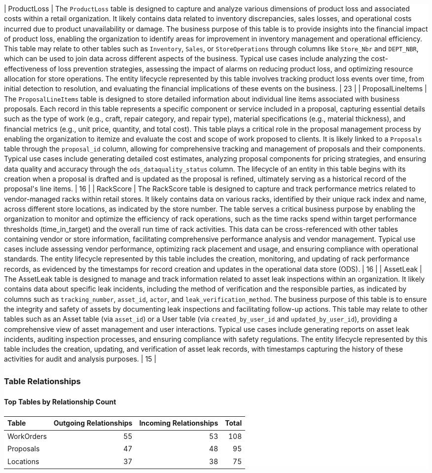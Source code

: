| ProductLoss           | The `ProductLoss` table is designed to capture and analyze various dimensions of product loss and associated costs within a retail organization. It likely contains data related to inventory discrepancies, sales losses, and operational costs incurred due to product unavailability or damage. The business purpose of this table is to provide insights into the financial impact of product loss, enabling the organization to identify areas for improvement in inventory management and operational efficiency. This table may relate to other tables such as `Inventory`, `Sales`, or `StoreOperations` through columns like `Store_Nbr` and `DEPT_NBR`, which can be used to join data across different aspects of the business. Typical use cases include analyzing the cost-effectiveness of loss prevention strategies, assessing the impact of alarms on reducing product loss, and optimizing resource allocation for store operations. The entity lifecycle represented by this table involves tracking product loss events over time, from initial detection to resolution, and evaluating the financial implications of these events on the business.                                                                                                                                                                                                    |             23 |
| ProposalLineItems     | The `ProposalLineItems` table is designed to store detailed information about individual line items associated with business proposals. Each record in this table represents a specific component or service included in a proposal, capturing essential details such as the type of work (e.g., craft, repair category, and repair type), material specifications (e.g., material thickness), and financial metrics (e.g., unit price, quantity, and total cost). This table plays a critical role in the proposal management process by enabling the organization to itemize and evaluate the cost and scope of work proposed to clients. It is likely linked to a `Proposals` table through the `proposal_id` column, allowing for comprehensive tracking and management of proposals and their components. Typical use cases include generating detailed cost estimates, analyzing proposal components for pricing strategies, and ensuring data quality and accuracy through the `ods_dataquality_status` column. The lifecycle of an entity in this table begins with its creation when a proposal is drafted and is updated as the proposal is refined, ultimately serving as a historical record of the proposal's line items.                                                                                                                                     |             16 |
| RackScore             | The RackScore table is designed to capture and track performance metrics related to vendor-managed racks within retail stores. It likely contains data on various racks, identified by their unique rack index and name, across different store locations, as indicated by the store number. The table serves a critical business purpose by enabling the organization to monitor and optimize the efficiency of rack operations, such as the time racks spend within target performance thresholds (time_in_target) and the overall run time of rack activities. This data can be cross-referenced with other tables containing vendor or store information, facilitating comprehensive performance analysis and vendor management. Typical use cases include assessing vendor performance, optimizing rack placement and usage, and ensuring compliance with operational standards. The entity lifecycle represented by this table includes the creation, monitoring, and updating of rack performance records, as evidenced by the timestamps for record creation and updates in the operational data store (ODS).                                                                                                                                                                                                                                                      |             16 |
| AssetLeak             | The AssetLeak table is designed to manage and track information related to asset leak inspections within an organization. It likely contains data about specific leak incidents, including the method of verification and the responsible parties, as indicated by columns such as `tracking_number`, `asset_id`, `actor`, and `leak_verification_method`. The business purpose of this table is to ensure the integrity and safety of assets by documenting leak inspections and facilitating follow-up actions. This table may relate to other tables such as an Asset table (via `asset_id`) or a User table (via `created_by_user_id` and `updated_by_user_id`), providing a comprehensive view of asset management and user interactions. Typical use cases include generating reports on asset leak incidents, auditing inspection processes, and ensuring compliance with safety regulations. The entity lifecycle represented by this table includes the creation, updating, and verification of asset leak records, with timestamps capturing the history of these activities for audit and analysis purposes.                                                                                                                                                                                                                                                    |             15 |


### Table Relationships
#### Top Tables by Relationship Count
| Table                 |   Outgoing Relationships |   Incoming Relationships |   Total |
|:----------------------|-------------------------:|-------------------------:|--------:|
| WorkOrders            |                       55 |                       53 |     108 |
| Proposals             |                       47 |                       48 |      95 |
| Locations             |                       37 |                       38 |      75 |